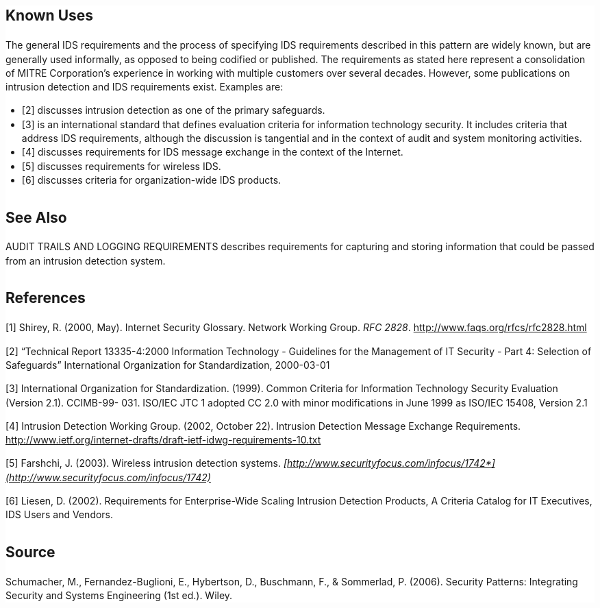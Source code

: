 ## **Known Uses**
The general IDS requirements and the process of specifying IDS requirements described in this pattern are widely known, but are generally used informally, as opposed to being codified or published. The requirements as stated here represent a consolidation of MITRE Corporation’s experience in working with multiple customers over several decades. However, some publications on intrusion detection and IDS requirements exist. Examples are: 

- [2] discusses intrusion detection as one of the primary safeguards. 
- [3] is an international standard that defines evaluation criteria for information technology security. It includes criteria that address IDS requirements, although the discussion is tangential and in the context of audit and system monitoring activities. 
- [4] discusses requirements for IDS message exchange in the context of the Internet. 
- [5] discusses requirements for wireless IDS. 
- [6] discusses criteria for organization-wide IDS products.

## **See Also**
AUDIT TRAILS AND LOGGING REQUIREMENTS describes requirements for capturing and storing information that could be passed from an intrusion detection system.

## **References**

[1] Shirey, R. (2000, May). Internet Security Glossary. Network Working Group. *RFC 2828*. <http://www.faqs.org/rfcs/rfc2828.html>

[2] “Technical Report 13335-4:2000 Information Technology - Guidelines for the Management of IT Security - Part 4: Selection of Safeguards” International Organization for Standardization, 2000-03-01

[3] International Organization for Standardization. (1999). Common Criteria for Information Technology Security Evaluation (Version 2.1). CCIMB-99- 031. ISO/IEC JTC 1 adopted CC 2.0 with minor modifications in June 1999 as ISO/IEC 15408, Version 2.1

[4] Intrusion Detection Working Group. (2002, October 22). Intrusion Detection Message Exchange Requirements. <http://www.ietf.org/internet-drafts/draft-ietf-idwg-requirements-10.txt>

[5] Farshchi, J. (2003). Wireless intrusion detection systems. *[http://www.securityfocus.com/infocus/1742*](http://www.securityfocus.com/infocus/1742)*

[6] Liesen, D. (2002). Requirements for Enterprise-Wide Scaling Intrusion Detection Products, A Criteria Catalog for IT Executives, IDS Users and Vendors.

## **Source**
Schumacher, M., Fernandez-Buglioni, E., Hybertson, D., Buschmann, F., & Sommerlad, P. (2006). Security Patterns: Integrating Security and Systems Engineering (1st ed.). Wiley.
